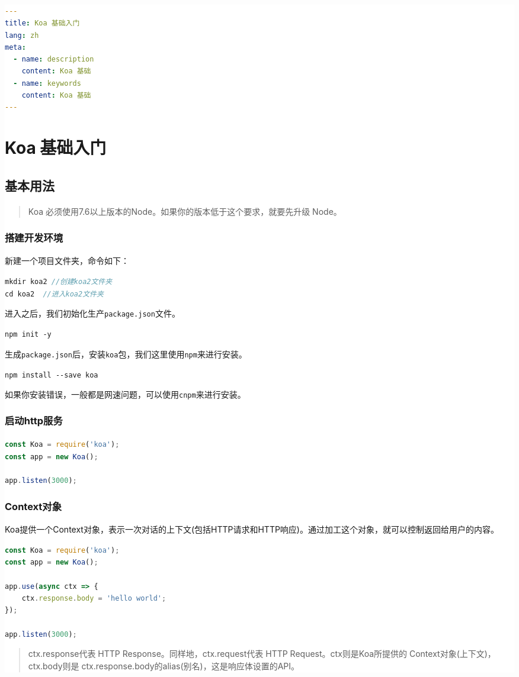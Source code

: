 ```yaml
---
title: Koa 基础入门
lang: zh
meta:
  - name: description
    content: Koa 基础
  - name: keywords
    content: Koa 基础
---
```


# Koa 基础入门
## 基本用法
>Koa 必须使用7.6以上版本的Node。如果你的版本低于这个要求，就要先升级 Node。
### 搭建开发环境
新建一个项目文件夹，命令如下：

```js
mkdir koa2 //创建koa2文件夹
cd koa2  //进入koa2文件夹
```

进入之后，我们初始化生产`package.json`文件。

```
npm init -y
```
生成`package.json`后，安装`koa`包，我们这里使用`npm`来进行安装。

```
npm install --save koa
```

如果你安装错误，一般都是网速问题，可以使用`cnpm`来进行安装。
### 启动http服务
``` js
const Koa = require('koa');
const app = new Koa();

app.listen(3000);
```
### Context对象
Koa提供一个Context对象，表示一次对话的上下文(包括HTTP请求和HTTP响应)。通过加工这个对象，就可以控制返回给用户的内容。

``` js
const Koa = require('koa');
const app = new Koa();

app.use(async ctx => {
    ctx.response.body = 'hello world';
});

app.listen(3000);
```
>ctx.response代表 HTTP Response。同样地，ctx.request代表 HTTP Request。ctx则是Koa所提供的 Context对象(上下文)， ctx.body则是 ctx.response.body的alias(别名)，这是响应体设置的API。
